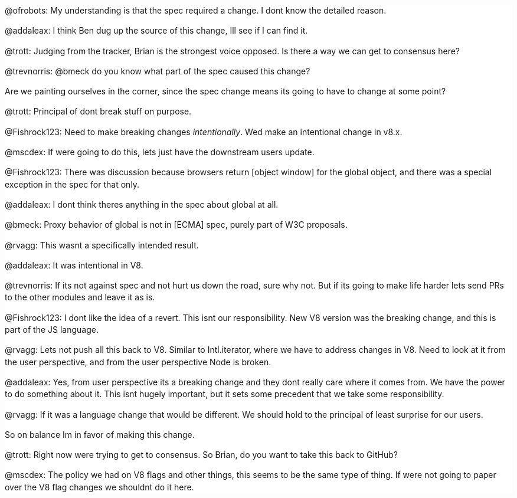 @ofrobots: My understanding is that the spec required a change. I dont know the
detailed reason.

@addaleax: I think Ben dug up the source of this change, Ill see if I can find
it.

@trott: Judging from the tracker, Brian is the strongest voice opposed. Is there
a way we can get to consensus here?

@trevnorris: @bmeck do you know what part of the spec caused this change?

Are we painting ourselves in the corner, since the spec change means its going
to have to change at some point?

@trott: Principal of dont break stuff on purpose.

@Fishrock123: Need to make breaking changes *intentionally*. Wed make an
intentional change in v8.x.

@mscdex: If were going to do this, lets just have the downstream users update.

@Fishrock123: There was discussion because browsers return [object window] for
the global object, and there was a special exception in the spec for that only.

@addaleax: I dont think theres anything in the spec about global at all.

@bmeck: Proxy behavior of global is not in [ECMA] spec, purely part of W3C
proposals.

@rvagg: This wasnt a specifically intended result.

@addaleax: It was intentional in V8.

@trevnorris: If its not against spec and not hurt us down the road, sure why
not. But if its going to make life harder lets send PRs to the other modules
and leave it as is.

@Fishrock123: I dont like the idea of a revert. This isnt our responsibility.
New V8 version was the breaking change, and this is part of the JS language.

@rvagg: Lets not push all this back to V8. Similar to Intl.iterator, where we
have to address changes in V8. Need to look at it from the user perspective, and
from the user perspective Node is broken.

@addaleax: Yes, from user perspective its a breaking change and they dont
really care where it comes from. We have the power to do something about it.
This isnt hugely important, but it sets some precedent that we take some
responsibility.

@rvagg: If it was a language change that would be different. We should hold to
the principal of least surprise for our users.

So on balance Im in favor of making this change.

@trott: Right now were trying to get to consensus. So Brian, do you want to
take this back to GitHub?

@mscdex: The policy we had on V8 flags and other things, this seems to be the
same type of thing. If were not going to paper over the V8 flag changes we
shouldnt do it here.
